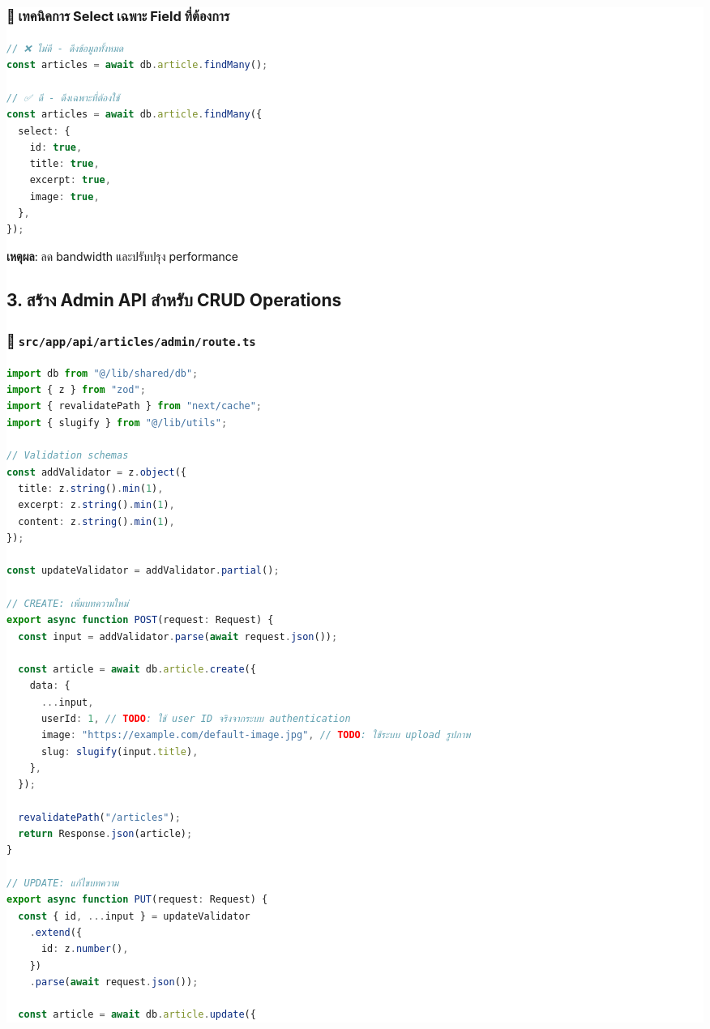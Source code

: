 ### 🔑 เทคนิคการ Select เฉพาะ Field ที่ต้องการ

```typescript
// ❌ ไม่ดี - ดึงข้อมูลทั้งหมด
const articles = await db.article.findMany();

// ✅ ดี - ดึงเฉพาะที่ต้องใช้
const articles = await db.article.findMany({
  select: {
    id: true,
    title: true,
    excerpt: true,
    image: true,
  },
});
```

**เหตุผล**: ลด bandwidth และปรับปรุง performance

## 3. สร้าง Admin API สำหรับ CRUD Operations

### 📄 `src/app/api/articles/admin/route.ts`

```typescript
import db from "@/lib/shared/db";
import { z } from "zod";
import { revalidatePath } from "next/cache";
import { slugify } from "@/lib/utils";

// Validation schemas
const addValidator = z.object({
  title: z.string().min(1),
  excerpt: z.string().min(1),
  content: z.string().min(1),
});

const updateValidator = addValidator.partial();

// CREATE: เพิ่มบทความใหม่
export async function POST(request: Request) {
  const input = addValidator.parse(await request.json());

  const article = await db.article.create({
    data: {
      ...input,
      userId: 1, // TODO: ใช้ user ID จริงจากระบบ authentication
      image: "https://example.com/default-image.jpg", // TODO: ใช้ระบบ upload รูปภาพ
      slug: slugify(input.title),
    },
  });

  revalidatePath("/articles");
  return Response.json(article);
}

// UPDATE: แก้ไขบทความ
export async function PUT(request: Request) {
  const { id, ...input } = updateValidator
    .extend({
      id: z.number(),
    })
    .parse(await request.json());

  const article = await db.article.update({
```